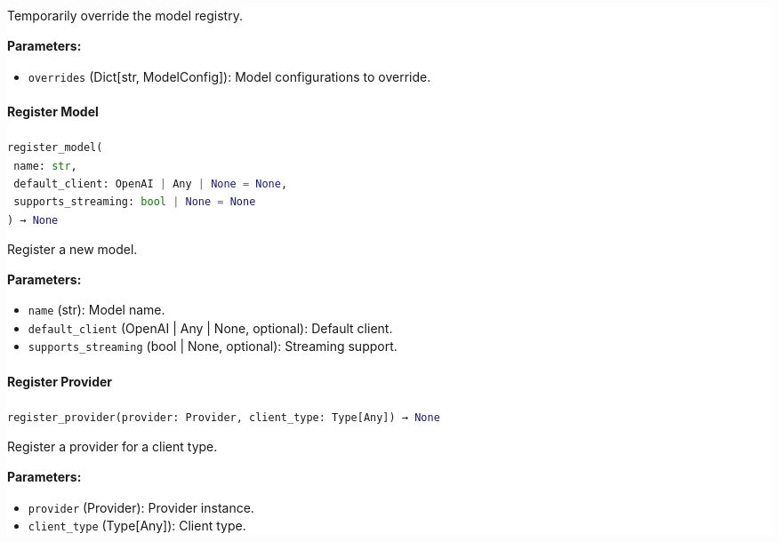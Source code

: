 Temporarily override the model registry.

**Parameters:**

- `overrides` (Dict[str, ModelConfig]): Model configurations to override.

#### Register Model

```py
register_model(
 name: str,
 default_client: OpenAI | Any | None = None,
 supports_streaming: bool | None = None
) → None
```

Register a new model.

**Parameters:**

- `name` (str): Model name.
- `default_client` (OpenAI | Any | None, optional): Default client.
- `supports_streaming` (bool | None, optional): Streaming support.

#### Register Provider

```py
register_provider(provider: Provider, client_type: Type[Any]) → None
```

Register a provider for a client type.

**Parameters:**

- `provider` (Provider): Provider instance.
- `client_type` (Type[Any]): Client type.
